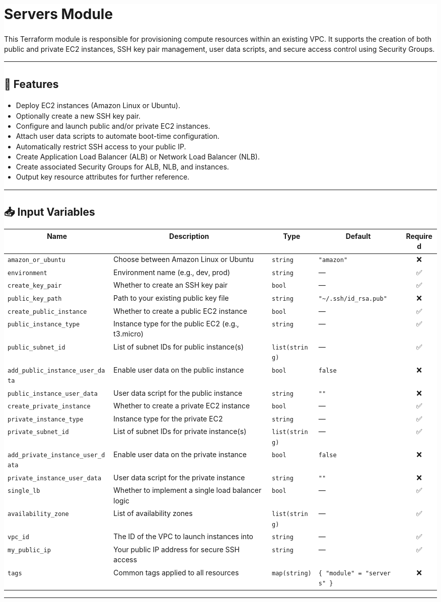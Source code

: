 # Servers Module

This Terraform module is responsible for provisioning compute resources within an existing VPC. It supports the creation of both public and private EC2 instances, SSH key pair management, user data scripts, and secure access control using Security Groups.

---

## 🧱 Features

- Deploy EC2 instances (Amazon Linux or Ubuntu).
- Optionally create a new SSH key pair.
- Configure and launch public and/or private EC2 instances.
- Attach user data scripts to automate boot-time configuration.
- Automatically restrict SSH access to your public IP.
- Create Application Load Balancer (ALB) or Network Load Balancer (NLB).
- Create associated Security Groups for ALB, NLB, and instances.
- Output key resource attributes for further reference.

---

## 📥 Input Variables

| Name                             | Description                                       | Type           | Default                    | Required |
|----------------------------------|---------------------------------------------------|----------------|----------------------------|:--------:|
| `amazon_or_ubuntu`               | Choose between Amazon Linux or Ubuntu             | `string`       | `"amazon"`                 | ❌      |
| `environment`                    | Environment name (e.g., dev, prod)                | `string`       |      —                     | ✅      |
| `create_key_pair`                | Whether to create an SSH key pair                 | `bool`         |      —                     | ✅      |
| `public_key_path`                | Path to your existing public key file             | `string`       | `"~/.ssh/id_rsa.pub"`      | ❌      |
| `create_public_instance`         | Whether to create a public EC2 instance           | `bool`         |      —                     | ✅      |
| `public_instance_type`           | Instance type for the public EC2 (e.g., t3.micro) | `string`       |      —                     | ✅      |
| `public_subnet_id`               | List of subnet IDs for public instance(s)         | `list(string)` |      —                     | ✅      |
| `add_public_instance_user_data`  | Enable user data on the public instance           | `bool`         | `false`                    | ❌      |
| `public_instance_user_data`      | User data script for the public instance          | `string`       | `""`                       | ❌      |
| `create_private_instance`        | Whether to create a private EC2 instance          | `bool`         |      —                     | ✅      |
| `private_instance_type`          | Instance type for the private EC2                 | `string`       |      —                     | ✅      |
| `private_subnet_id`              | List of subnet IDs for private instance(s)        | `list(string)` |      —                     | ✅      |
| `add_private_instance_user_data` | Enable user data on the private instance          | `bool`         | `false`                    | ❌      |
| `private_instance_user_data`     | User data script for the private instance         | `string`       | `""`                       | ❌      |
| `single_lb`                      | Whether to implement a single load balancer logic | `bool`         |      —                     | ✅      |
| `availability_zone`              | List of availability zones                        | `list(string)` |      —                     | ✅      |
| `vpc_id`                         | The ID of the VPC to launch instances into        | `string`       |      —                     | ✅      |
| `my_public_ip`                   | Your public IP address for secure SSH access      | `string`       |      —                     | ✅      |
| `tags`                           | Common tags applied to all resources              | `map(string)`  | `{ "module" = "servers" }` | ❌      |

---